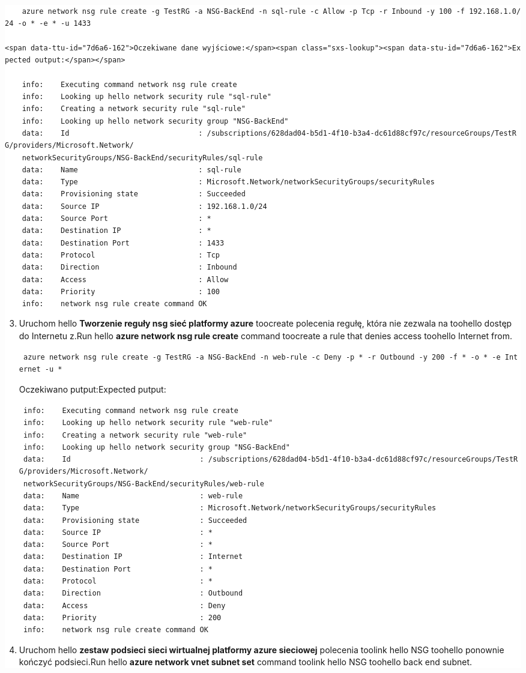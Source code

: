         azure network nsg rule create -g TestRG -a NSG-BackEnd -n sql-rule -c Allow -p Tcp -r Inbound -y 100 -f 192.168.1.0/24 -o * -e * -u 1433
   
    <span data-ttu-id="7d6a6-162">Oczekiwane dane wyjściowe:</span><span class="sxs-lookup"><span data-stu-id="7d6a6-162">Expected output:</span></span>
   
        info:    Executing command network nsg rule create
        info:    Looking up hello network security rule "sql-rule"
        info:    Creating a network security rule "sql-rule"
        info:    Looking up hello network security group "NSG-BackEnd"
        data:    Id                              : /subscriptions/628dad04-b5d1-4f10-b3a4-dc61d88cf97c/resourceGroups/TestRG/providers/Microsoft.Network/
        networkSecurityGroups/NSG-BackEnd/securityRules/sql-rule
        data:    Name                            : sql-rule
        data:    Type                            : Microsoft.Network/networkSecurityGroups/securityRules
        data:    Provisioning state              : Succeeded
        data:    Source IP                       : 192.168.1.0/24
        data:    Source Port                     : *
        data:    Destination IP                  : *
        data:    Destination Port                : 1433
        data:    Protocol                        : Tcp
        data:    Direction                       : Inbound
        data:    Access                          : Allow
        data:    Priority                        : 100
        info:    network nsg rule create command OK
3. <span data-ttu-id="7d6a6-163">Uruchom hello **Tworzenie reguły nsg sieć platformy azure** toocreate polecenia regułę, która nie zezwala na toohello dostęp do Internetu z.</span><span class="sxs-lookup"><span data-stu-id="7d6a6-163">Run hello **azure network nsg rule create** command toocreate a rule that denies access toohello Internet from.</span></span>
   
        azure network nsg rule create -g TestRG -a NSG-BackEnd -n web-rule -c Deny -p * -r Outbound -y 200 -f * -o * -e Internet -u *
   
    <span data-ttu-id="7d6a6-164">Oczekiwano putput:</span><span class="sxs-lookup"><span data-stu-id="7d6a6-164">Expected putput:</span></span>
   
        info:    Executing command network nsg rule create
        info:    Looking up hello network security rule "web-rule"
        info:    Creating a network security rule "web-rule"
        info:    Looking up hello network security group "NSG-BackEnd"
        data:    Id                              : /subscriptions/628dad04-b5d1-4f10-b3a4-dc61d88cf97c/resourceGroups/TestRG/providers/Microsoft.Network/
        networkSecurityGroups/NSG-BackEnd/securityRules/web-rule
        data:    Name                            : web-rule
        data:    Type                            : Microsoft.Network/networkSecurityGroups/securityRules
        data:    Provisioning state              : Succeeded
        data:    Source IP                       : *
        data:    Source Port                     : *
        data:    Destination IP                  : Internet
        data:    Destination Port                : *
        data:    Protocol                        : *
        data:    Direction                       : Outbound
        data:    Access                          : Deny
        data:    Priority                        : 200
        info:    network nsg rule create command OK
4. <span data-ttu-id="7d6a6-165">Uruchom hello **zestaw podsieci sieci wirtualnej platformy azure sieciowej** polecenia toolink hello NSG toohello ponownie kończyć podsieci.</span><span class="sxs-lookup"><span data-stu-id="7d6a6-165">Run hello **azure network vnet subnet set** command toolink hello NSG toohello back end subnet.</span></span>
   